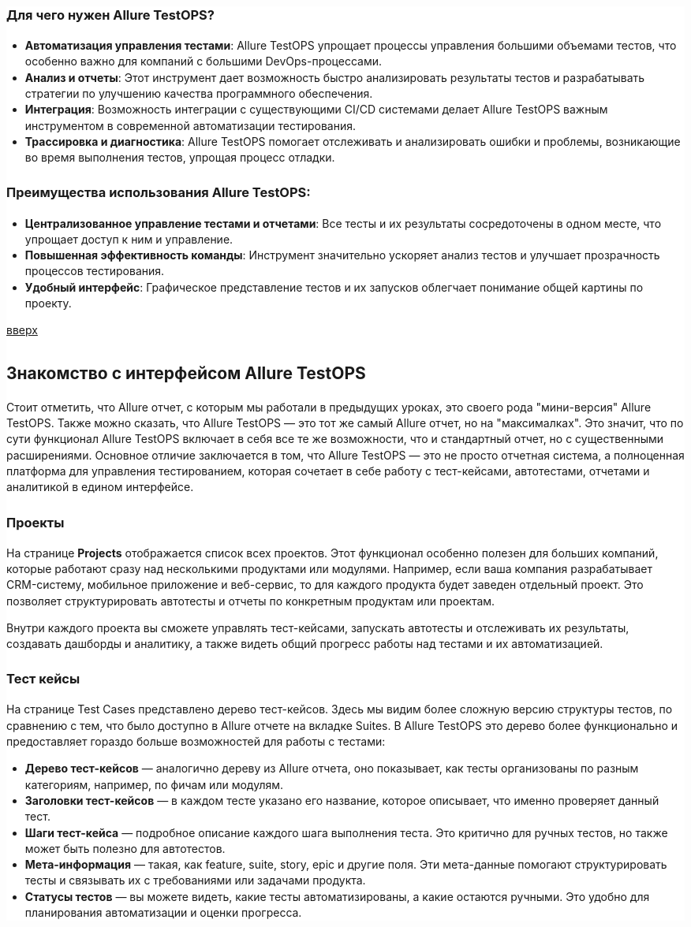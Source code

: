 ### Для чего нужен Allure TestOPS?
- **Автоматизация управления тестами**: Allure TestOPS упрощает процессы управления большими объемами тестов, что особенно важно для компаний с большими DevOps-процессами.
- **Анализ и отчеты**: Этот инструмент дает возможность быстро анализировать результаты тестов и разрабатывать стратегии по улучшению качества программного обеспечения.
- **Интеграция**: Возможность интеграции с существующими CI/CD системами делает Allure TestOPS важным инструментом в современной автоматизации тестирования.
- **Трассировка и диагностика**: Allure TestOPS помогает отслеживать и анализировать ошибки и проблемы, возникающие во время выполнения тестов, упрощая процесс отладки.

### Преимущества использования Allure TestOPS:
- **Централизованное управление тестами и отчетами**: Все тесты и их результаты сосредоточены в одном месте, что упрощает доступ к ним и управление.
- **Повышенная эффективность команды**: Инструмент значительно ускоряет анализ тестов и улучшает прозрачность процессов тестирования.
- **Удобный интерфейс**: Графическое представление тестов и их запусков облегчает понимание общей картины по проекту.

[вверх](#86-знакомство-с-allure-testops)


## Знакомство с интерфейсом Allure TestOPS

Стоит отметить, что Allure отчет, с которым мы работали в предыдущих уроках, это своего рода "мини-версия" Allure TestOPS. Также можно сказать, что Allure TestOPS — это тот же самый Allure отчет, но на "максималках". Это значит, что по сути функционал Allure TestOPS включает в себя все те же возможности, что и стандартный отчет, но с существенными расширениями. Основное отличие заключается в том, что Allure TestOPS — это не просто отчетная система, а полноценная платформа для управления тестированием, которая сочетает в себе работу с тест-кейсами, автотестами, отчетами и аналитикой в едином интерфейсе.

### Проекты

На странице **Projects** отображается список всех проектов. Этот функционал особенно полезен для больших компаний, которые работают сразу над несколькими продуктами или модулями. Например, если ваша компания разрабатывает CRM-систему, мобильное приложение и веб-сервис, то для каждого продукта будет заведен отдельный проект. Это позволяет структурировать автотесты и отчеты по конкретным продуктам или проектам.

Внутри каждого проекта вы сможете управлять тест-кейсами, запускать автотесты и отслеживать их результаты, создавать дашборды и аналитику, а также видеть общий прогресс работы над тестами и их автоматизацией.


### Тест кейсы

На странице Test Cases представлено дерево тест-кейсов. Здесь мы видим более сложную версию структуры тестов, по сравнению с тем, что было доступно в Allure отчете на вкладке Suites. В Allure TestOPS это дерево более функционально и предоставляет гораздо больше возможностей для работы с тестами:
- **Дерево тест-кейсов** — аналогично дереву из Allure отчета, оно показывает, как тесты организованы по разным категориям, например, по фичам или модулям.
- **Заголовки тест-кейсов** — в каждом тесте указано его название, которое описывает, что именно проверяет данный тест.
- **Шаги тест-кейса** — подробное описание каждого шага выполнения теста. Это критично для ручных тестов, но также может быть полезно для автотестов.
- **Мета-информация** — такая, как feature, suite, story, epic и другие поля. Эти мета-данные помогают структурировать тесты и связывать их с требованиями или задачами продукта.
- **Статусы тестов** — вы можете видеть, какие тесты автоматизированы, а какие остаются ручными. Это удобно для планирования автоматизации и оценки прогресса.
